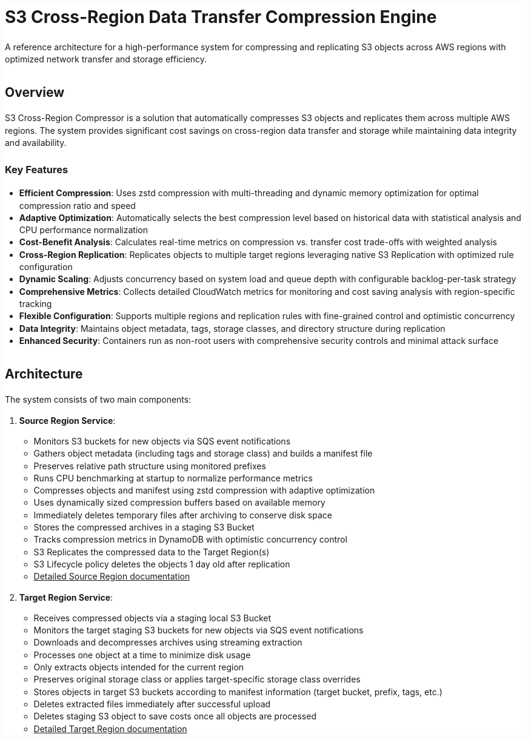 # S3 Cross-Region Data Transfer Compression Engine

A reference architecture for a high-performance system for compressing and replicating S3 objects across AWS regions with optimized network transfer and storage efficiency.

## Overview

S3 Cross-Region Compressor is a solution that automatically compresses S3 objects and replicates them across multiple AWS regions. The system provides significant cost savings on cross-region data transfer and storage while maintaining data integrity and availability.

### Key Features

- **Efficient Compression**: Uses zstd compression with multi-threading and dynamic memory optimization for optimal compression ratio and speed
- **Adaptive Optimization**: Automatically selects the best compression level based on historical data with statistical analysis and CPU performance normalization
- **Cost-Benefit Analysis**: Calculates real-time metrics on compression vs. transfer cost trade-offs with weighted analysis
- **Cross-Region Replication**: Replicates objects to multiple target regions leveraging native S3 Replication with optimized rule configuration
- **Dynamic Scaling**: Adjusts concurrency based on system load and queue depth with configurable backlog-per-task strategy
- **Comprehensive Metrics**: Collects detailed CloudWatch metrics for monitoring and cost saving analysis with region-specific tracking
- **Flexible Configuration**: Supports multiple regions and replication rules with fine-grained control and optimistic concurrency
- **Data Integrity**: Maintains object metadata, tags, storage classes, and directory structure during replication
- **Enhanced Security**: Containers run as non-root users with comprehensive security controls and minimal attack surface

## Architecture

The system consists of two main components:

1. **Source Region Service**: 
   - Monitors S3 buckets for new objects via SQS event notifications
   - Gathers object metadata (including tags and storage class) and builds a manifest file
   - Preserves relative path structure using monitored prefixes
   - Runs CPU benchmarking at startup to normalize performance metrics
   - Compresses objects and manifest using zstd compression with adaptive optimization
   - Uses dynamically sized compression buffers based on available memory
   - Immediately deletes temporary files after archiving to conserve disk space
   - Stores the compressed archives in a staging S3 Bucket
   - Tracks compression metrics in DynamoDB with optimistic concurrency control
   - S3 Replicates the compressed data to the Target Region(s)
   - S3 Lifecycle policy deletes the objects 1 day old after replication
   - [Detailed Source Region documentation](docs/source_region/README.md)

2. **Target Region Service**:
   - Receives compressed objects via a staging local S3 Bucket
   - Monitors the target staging S3 buckets for new objects via SQS event notifications
   - Downloads and decompresses archives using streaming extraction
   - Processes one object at a time to minimize disk usage
   - Only extracts objects intended for the current region
   - Preserves original storage class or applies target-specific storage class overrides
   - Stores objects in target S3 buckets according to manifest information (target bucket, prefix, tags, etc.)
   - Deletes extracted files immediately after successful upload
   - Deletes staging S3 object to save costs once all objects are processed
   - [Detailed Target Region documentation](docs/target_region/README.md)
